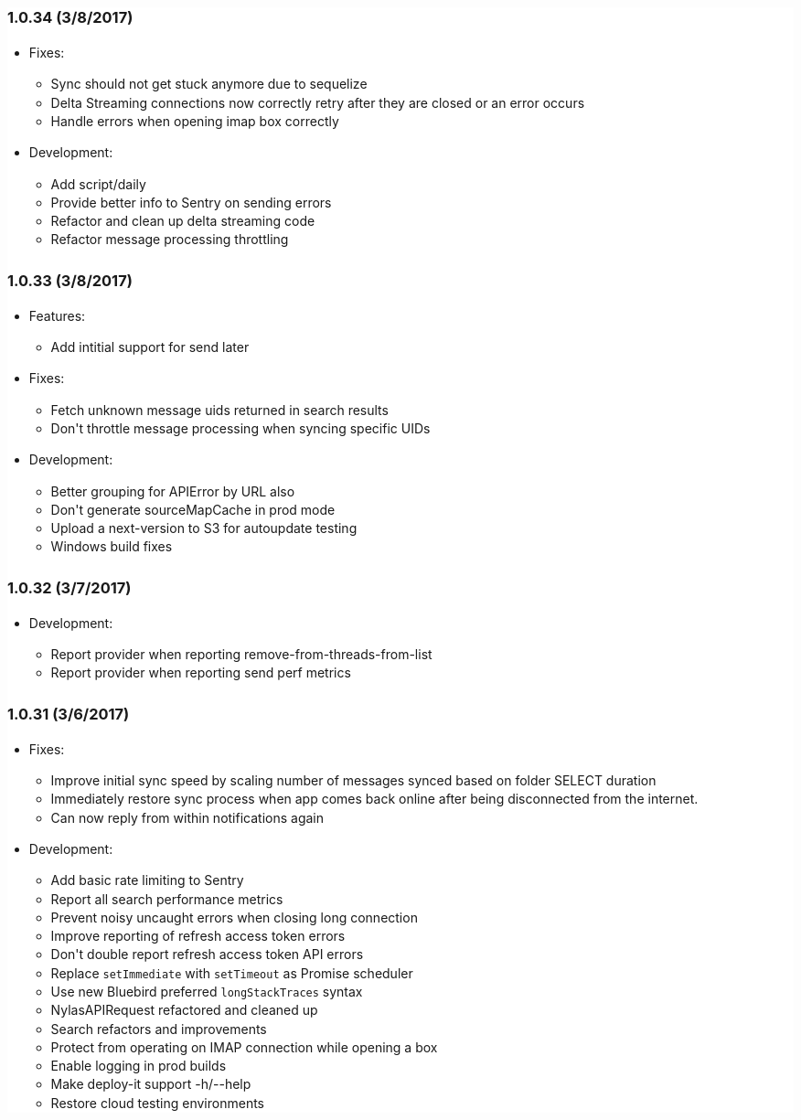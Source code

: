 ### 1.0.34 (3/8/2017)

- Fixes:
  + Sync should not get stuck anymore due to sequelize
  + Delta Streaming connections now correctly retry after they are closed or an error occurs
  + Handle errors when opening imap box correctly

- Development:
  + Add script/daily
  + Provide better info to Sentry on sending errors
  + Refactor and clean up delta streaming code
  + Refactor message processing throttling

### 1.0.33 (3/8/2017)

- Features:

  + Add intitial support for send later

- Fixes:

  + Fetch unknown message uids returned in search results
  + Don't throttle message processing when syncing specific UIDs

- Development:

  + Better grouping for APIError by URL also
  + Don't generate sourceMapCache in prod mode
  + Upload a next-version to S3 for autoupdate testing
  + Windows build fixes

### 1.0.32 (3/7/2017)

- Development:

  + Report provider when reporting remove-from-threads-from-list
  + Report provider when reporting send perf metrics

### 1.0.31 (3/6/2017)

- Fixes:

  + Improve initial sync speed by scaling number of messages synced based on
    folder SELECT duration
  + Immediately restore sync process when app comes back online after being
    disconnected from the internet.
  + Can now reply from within notifications again

- Development:

  + Add basic rate limiting to Sentry
  + Report all search performance metrics
  + Prevent noisy uncaught errors when closing long connection
  + Improve reporting of refresh access token errors
  + Don't double report refresh access token API errors
  + Replace `setImmediate` with `setTimeout` as Promise scheduler
  + Use new Bluebird preferred `longStackTraces` syntax
  + NylasAPIRequest refactored and cleaned up
  + Search refactors and improvements
  + Protect from operating on IMAP connection while opening a box
  + Enable logging in prod builds
  + Make deploy-it support -h/--help
  + Restore cloud testing environments
